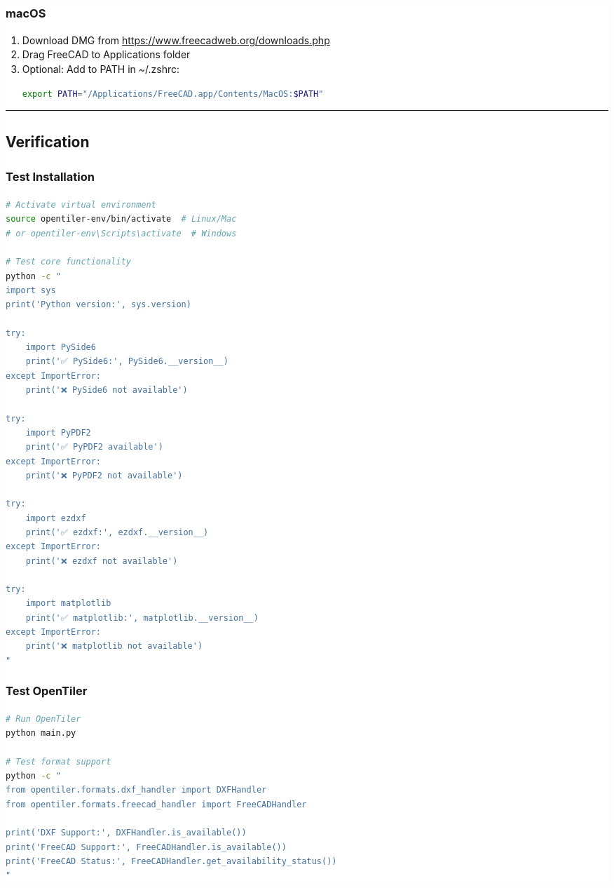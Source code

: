 ### macOS
1. Download DMG from https://www.freecadweb.org/downloads.php
2. Drag FreeCAD to Applications folder
3. Optional: Add to PATH in ~/.zshrc:
   ```bash
   export PATH="/Applications/FreeCAD.app/Contents/MacOS:$PATH"
   ```

---

## Verification

### Test Installation
```bash
# Activate virtual environment
source opentiler-env/bin/activate  # Linux/Mac
# or opentiler-env\Scripts\activate  # Windows

# Test core functionality
python -c "
import sys
print('Python version:', sys.version)

try:
    import PySide6
    print('✅ PySide6:', PySide6.__version__)
except ImportError:
    print('❌ PySide6 not available')

try:
    import PyPDF2
    print('✅ PyPDF2 available')
except ImportError:
    print('❌ PyPDF2 not available')

try:
    import ezdxf
    print('✅ ezdxf:', ezdxf.__version__)
except ImportError:
    print('❌ ezdxf not available')

try:
    import matplotlib
    print('✅ matplotlib:', matplotlib.__version__)
except ImportError:
    print('❌ matplotlib not available')
"
```

### Test OpenTiler
```bash
# Run OpenTiler
python main.py

# Test format support
python -c "
from opentiler.formats.dxf_handler import DXFHandler
from opentiler.formats.freecad_handler import FreeCADHandler

print('DXF Support:', DXFHandler.is_available())
print('FreeCAD Support:', FreeCADHandler.is_available())
print('FreeCAD Status:', FreeCADHandler.get_availability_status())
"
```